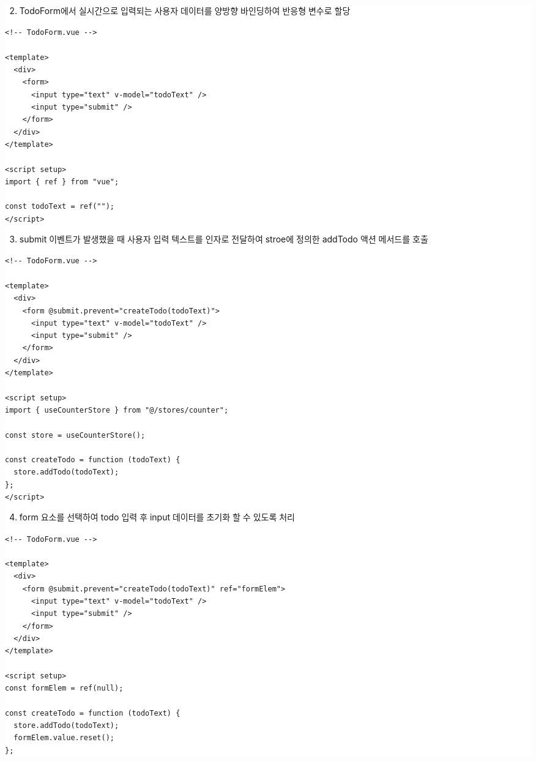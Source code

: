 2. TodoForm에서 실시간으로 입력되는 사용자 데이터를 양방향 바인딩하여 반응형 변수로 할당

```vue
<!-- TodoForm.vue -->

<template>
  <div>
    <form>
      <input type="text" v-model="todoText" />
      <input type="submit" />
    </form>
  </div>
</template>

<script setup>
import { ref } from "vue";

const todoText = ref("");
</script>
```

3. submit 이벤트가 발생했을 때 사용자 입력 텍스트를 인자로 전달하여 stroe에 정의한 addTodo 액션 메서드를 호출

```vue
<!-- TodoForm.vue -->

<template>
  <div>
    <form @submit.prevent="createTodo(todoText)">
      <input type="text" v-model="todoText" />
      <input type="submit" />
    </form>
  </div>
</template>

<script setup>
import { useCounterStore } from "@/stores/counter";

const store = useCounterStore();

const createTodo = function (todoText) {
  store.addTodo(todoText);
};
</script>
```

4. form 요소를 선택하여 todo 입력 후 input 데이터를 초기화 할 수 있도록 처리

```vue
<!-- TodoForm.vue -->

<template>
  <div>
    <form @submit.prevent="createTodo(todoText)" ref="formElem">
      <input type="text" v-model="todoText" />
      <input type="submit" />
    </form>
  </div>
</template>

<script setup>
const formElem = ref(null);

const createTodo = function (todoText) {
  store.addTodo(todoText);
  formElem.value.reset();
};
```